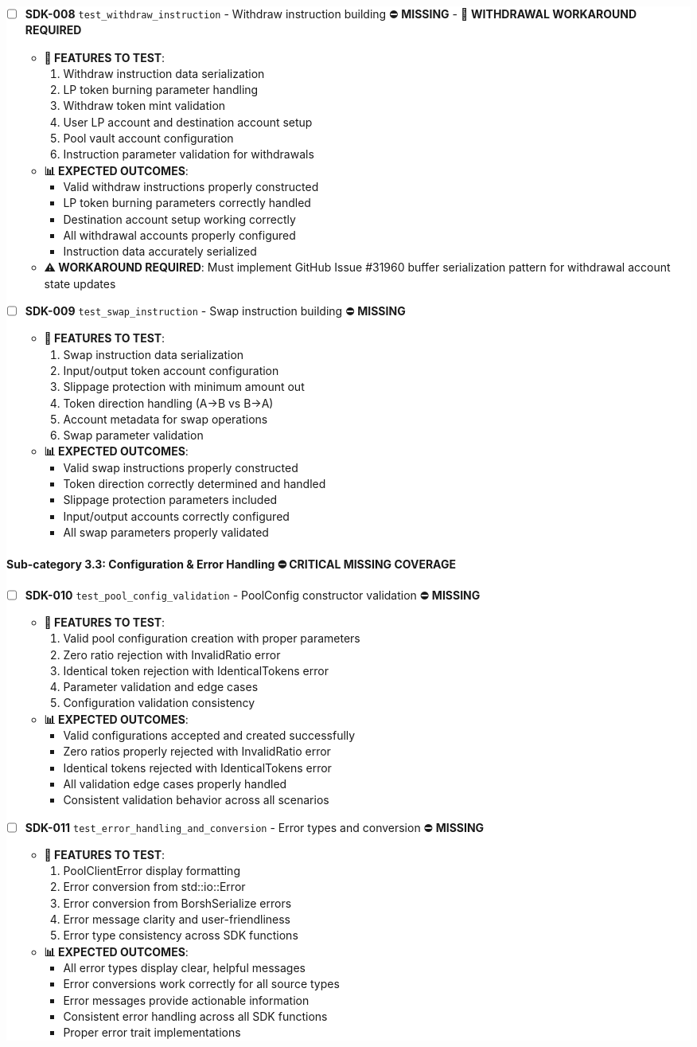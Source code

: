 - [ ] **SDK-008** `test_withdraw_instruction` - Withdraw instruction building ⛔ **MISSING** - 🔧 **WITHDRAWAL WORKAROUND REQUIRED**
  - **🔧 FEATURES TO TEST**:
    1. Withdraw instruction data serialization
    2. LP token burning parameter handling
    3. Withdraw token mint validation
    4. User LP account and destination account setup
    5. Pool vault account configuration
    6. Instruction parameter validation for withdrawals
  - **📊 EXPECTED OUTCOMES**:
    - Valid withdraw instructions properly constructed
    - LP token burning parameters correctly handled
    - Destination account setup working correctly
    - All withdrawal accounts properly configured
    - Instruction data accurately serialized
  - **⚠️ WORKAROUND REQUIRED**: Must implement GitHub Issue #31960 buffer serialization pattern for withdrawal account state updates

- [ ] **SDK-009** `test_swap_instruction` - Swap instruction building ⛔ **MISSING**
  - **🔧 FEATURES TO TEST**:
    1. Swap instruction data serialization
    2. Input/output token account configuration
    3. Slippage protection with minimum amount out
    4. Token direction handling (A→B vs B→A)
    5. Account metadata for swap operations
    6. Swap parameter validation
  - **📊 EXPECTED OUTCOMES**:
    - Valid swap instructions properly constructed
    - Token direction correctly determined and handled
    - Slippage protection parameters included
    - Input/output accounts correctly configured
    - All swap parameters properly validated

#### Sub-category 3.3: Configuration & Error Handling ⛔ **CRITICAL MISSING COVERAGE**
- [ ] **SDK-010** `test_pool_config_validation` - PoolConfig constructor validation ⛔ **MISSING**
  - **🔧 FEATURES TO TEST**:
    1. Valid pool configuration creation with proper parameters
    2. Zero ratio rejection with InvalidRatio error
    3. Identical token rejection with IdenticalTokens error
    4. Parameter validation and edge cases
    5. Configuration validation consistency
  - **📊 EXPECTED OUTCOMES**:
    - Valid configurations accepted and created successfully
    - Zero ratios properly rejected with InvalidRatio error
    - Identical tokens rejected with IdenticalTokens error
    - All validation edge cases properly handled
    - Consistent validation behavior across all scenarios

- [ ] **SDK-011** `test_error_handling_and_conversion` - Error types and conversion ⛔ **MISSING**
  - **🔧 FEATURES TO TEST**:
    1. PoolClientError display formatting
    2. Error conversion from std::io::Error
    3. Error conversion from BorshSerialize errors
    4. Error message clarity and user-friendliness
    5. Error type consistency across SDK functions
  - **📊 EXPECTED OUTCOMES**:
    - All error types display clear, helpful messages
    - Error conversions work correctly for all source types
    - Error messages provide actionable information
    - Consistent error handling across all SDK functions
    - Proper error trait implementations
